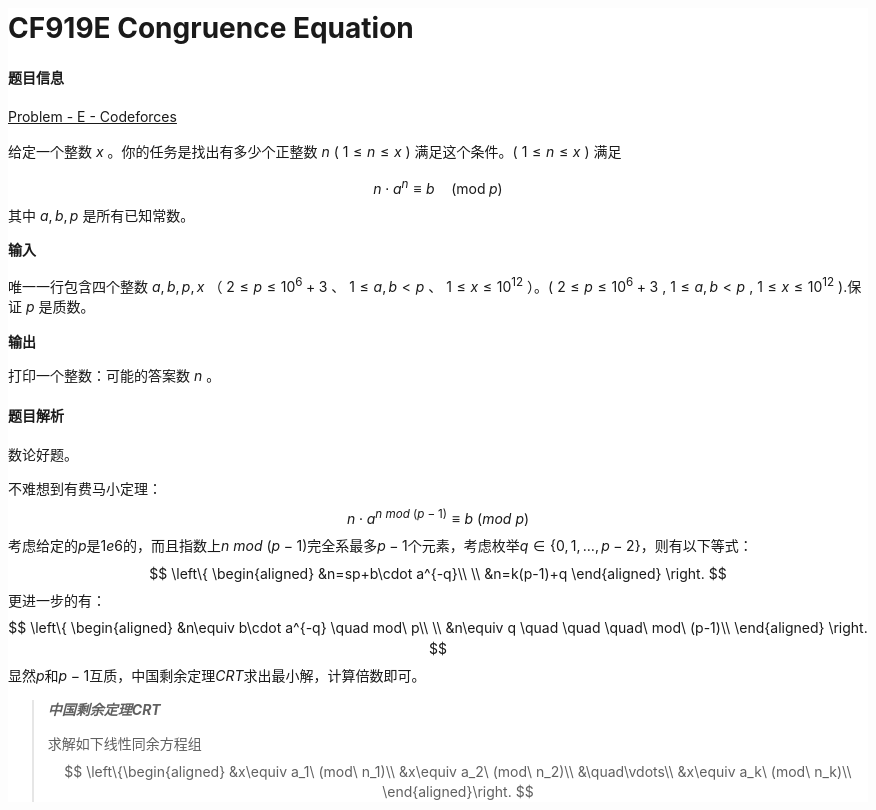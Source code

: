 # CF919E Congruence Equation

#### 题目信息

[Problem - E - Codeforces](https://codeforces.com/contest/919/problem/E)

给定一个整数 $x$ 。你的任务是找出有多少个正整数 $n$ ( $1 \leq n \leq x$ ) 满足这个条件。( $1 \leq n \leq x$ ) 满足

$$
n \cdot a^n \equiv b \quad (\textrm{mod}\;p)
$$
 其中 $a, b, p$ 是所有已知常数。

**输入**

唯一一行包含四个整数 $a,b,p,x$ （ $2 \leq p \leq 10^6+3$ 、 $1 \leq a,b < p$ 、 $1 \leq x \leq 10^{12}$ ）。( $2 \leq p \leq 10^6+3$ , $1 \leq a,b < p$ , $1 \leq x \leq 10^{12}$ ).保证 $p$​ 是质数。

**输出**

打印一个整数：可能的答案数 $n$ 。

#### 题目解析

数论好题。

不难想到有费马小定理：
$$
n\cdot a^{n\ mod \ (p-1)}\equiv b\  (mod\ p)
$$
考虑给定的$p$是$1e6$的，而且指数上$n\ mod \ (p-1)$完全系最多$p-1$个元素，考虑枚举$q\in\left\{0,1,\ldots,p-2\right\}$，则有以下等式：
$$
\left\{
\begin{aligned}
&n=sp+b\cdot a^{-q}\\
\\
&n=k(p-1)+q
\end{aligned}
\right.
$$
更进一步的有：
$$
\left\{
\begin{aligned}
&n\equiv b\cdot a^{-q} \quad mod\ p\\
\\
&n\equiv q \quad \quad \quad\  mod\ (p-1)\\
\end{aligned}
\right.
$$
显然$p$和$p-1$互质，中国剩余定理$CRT$求出最小解，计算倍数即可。



> ***中国剩余定理$CRT$***
>
> 求解如下线性同余方程组
>$$
> \left\{\begin{aligned}
> &x\equiv a_1\ (mod\ n_1)\\
> &x\equiv a_2\ (mod\ n_2)\\
> &\quad\vdots\\
> &x\equiv a_k\ (mod\ n_k)\\
> \end{aligned}\right.
> $$
> 
> 